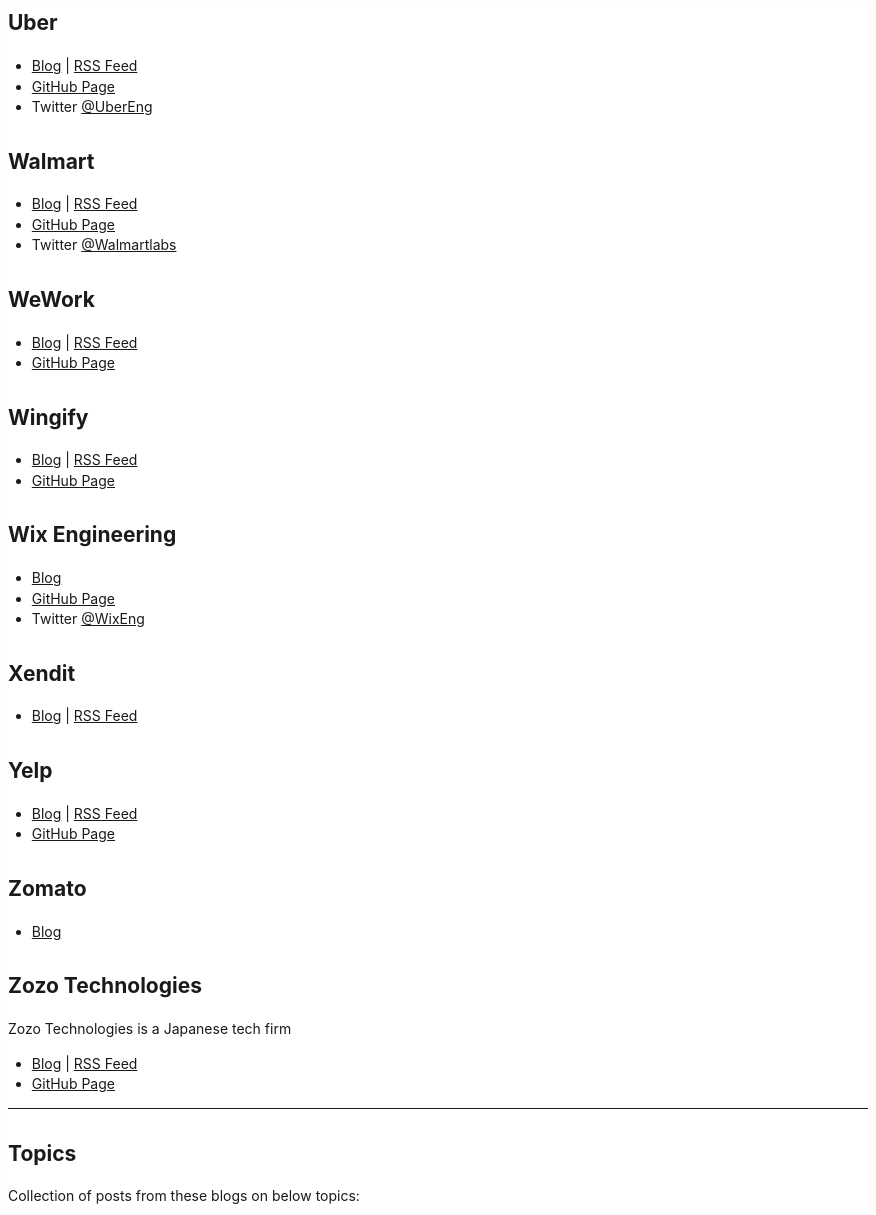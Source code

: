 ## Uber
* [Blog](https://eng.uber.com/) | [RSS Feed](https://eng.uber.com/feed/)
* [GitHub Page](https://github.com/uber)
* Twitter [@UberEng](https://twitter.com/UberEng)

## Walmart
* [Blog](https://medium.com/walmartglobaltech) | [RSS Feed](https://medium.com/feed/walmartglobaltech)
* [GitHub Page](https://github.com/walmartlabs)
* Twitter [@Walmartlabs](https://twitter.com/Walmartlabs)

## WeWork
* [Blog](https://engineering.wework.com/) | [RSS Feed](https://engineering.wework.com/feed)
* [GitHub Page](https://github.com/wework)

## Wingify
* [Blog](https://engineering.wingify.com/) | [RSS Feed](https://engineering.wingify.com/atom.xml)
* [GitHub Page](https://github.com/wingify)

## Wix Engineering
* [Blog](https://www.wix.engineering/blog)
* [GitHub Page](https://github.com/wix)
* Twitter [@WixEng](https://twitter.com/WixEng)

## Xendit
* [Blog](https://medium.com/xendit-engineering) | [RSS Feed](https://medium.com/feed/xendit-engineering)

## Yelp
* [Blog](https://engineeringblog.yelp.com/) | [RSS Feed](https://engineeringblog.yelp.com/feed.xml)
* [GitHub Page](https://yelp.github.io/)

## Zomato
* [Blog](https://www.zomato.com/blog/category/technology)

## Zozo Technologies
Zozo Technologies is a Japanese tech firm
* [Blog](https://techblog.zozo.com/) | [RSS Feed](https://techblog.zozo.com/rss)
* [GitHub Page](https://github.com/st-tech)

---

## Topics

Collection of posts from these blogs on below topics:
